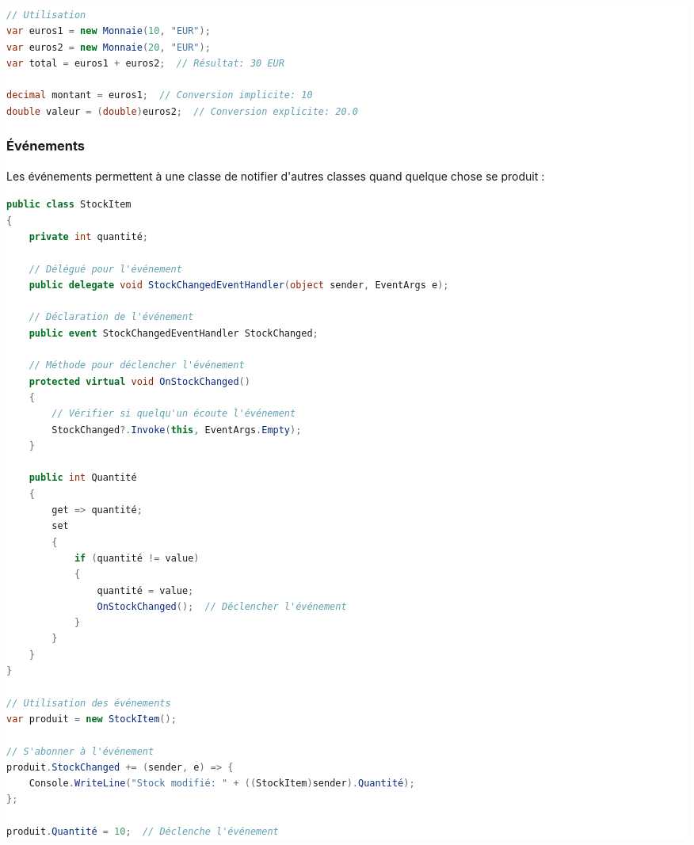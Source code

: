 ```csharp
// Utilisation
var euros1 = new Monnaie(10, "EUR");
var euros2 = new Monnaie(20, "EUR");
var total = euros1 + euros2;  // Résultat: 30 EUR

decimal montant = euros1;  // Conversion implicite: 10
double valeur = (double)euros2;  // Conversion explicite: 20.0
```


### Événements

Les événements permettent à une classe de notifier d'autres classes quand quelque chose se produit :

```csharp
public class StockItem
{
    private int quantité;

    // Délégué pour l'événement
    public delegate void StockChangedEventHandler(object sender, EventArgs e);

    // Déclaration de l'événement
    public event StockChangedEventHandler StockChanged;

    // Méthode pour déclencher l'événement
    protected virtual void OnStockChanged()
    {
        // Vérifier si quelqu'un écoute l'événement
        StockChanged?.Invoke(this, EventArgs.Empty);
    }

    public int Quantité
    {
        get => quantité;
        set
        {
            if (quantité != value)
            {
                quantité = value;
                OnStockChanged();  // Déclencher l'événement
            }
        }
    }
}

// Utilisation des événements
var produit = new StockItem();

// S'abonner à l'événement
produit.StockChanged += (sender, e) => {
    Console.WriteLine("Stock modifié: " + ((StockItem)sender).Quantité);
};

produit.Quantité = 10;  // Déclenche l'événement
```
